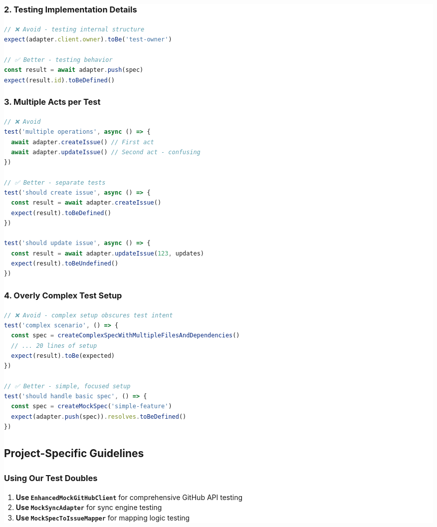 ### 2. Testing Implementation Details
```typescript
// ❌ Avoid - testing internal structure
expect(adapter.client.owner).toBe('test-owner')

// ✅ Better - testing behavior
const result = await adapter.push(spec)
expect(result.id).toBeDefined()
```

### 3. Multiple Acts per Test
```typescript
// ❌ Avoid
test('multiple operations', async () => {
  await adapter.createIssue() // First act
  await adapter.updateIssue() // Second act - confusing
})

// ✅ Better - separate tests
test('should create issue', async () => {
  const result = await adapter.createIssue()
  expect(result).toBeDefined()
})

test('should update issue', async () => {
  const result = await adapter.updateIssue(123, updates)
  expect(result).toBeUndefined()
})
```

### 4. Overly Complex Test Setup
```typescript
// ❌ Avoid - complex setup obscures test intent
test('complex scenario', () => {
  const spec = createComplexSpecWithMultipleFilesAndDependencies()
  // ... 20 lines of setup
  expect(result).toBe(expected)
})

// ✅ Better - simple, focused setup
test('should handle basic spec', () => {
  const spec = createMockSpec('simple-feature')
  expect(adapter.push(spec)).resolves.toBeDefined()
})
```

## Project-Specific Guidelines

### Using Our Test Doubles

1. **Use `EnhancedMockGitHubClient`** for comprehensive GitHub API testing
2. **Use `MockSyncAdapter`** for sync engine testing
3. **Use `MockSpecToIssueMapper`** for mapping logic testing
